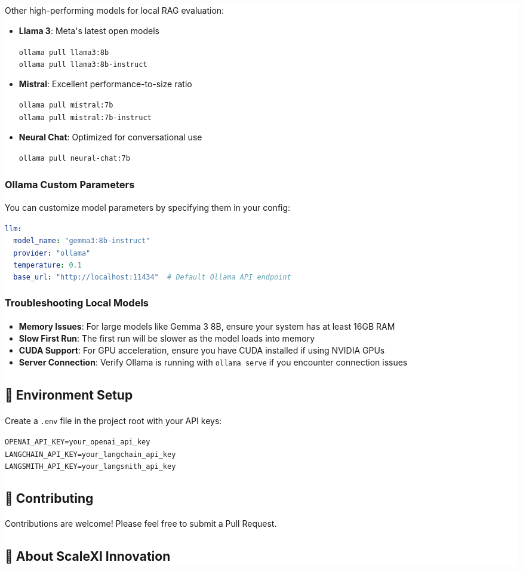 Other high-performing models for local RAG evaluation:

- **Llama 3**: Meta's latest open models
  ```bash
  ollama pull llama3:8b
  ollama pull llama3:8b-instruct
  ```

- **Mistral**: Excellent performance-to-size ratio
  ```bash
  ollama pull mistral:7b
  ollama pull mistral:7b-instruct
  ```

- **Neural Chat**: Optimized for conversational use
  ```bash
  ollama pull neural-chat:7b
  ```

### Ollama Custom Parameters

You can customize model parameters by specifying them in your config:

```yaml
llm:
  model_name: "gemma3:8b-instruct"
  provider: "ollama"
  temperature: 0.1
  base_url: "http://localhost:11434"  # Default Ollama API endpoint
```

### Troubleshooting Local Models

- **Memory Issues**: For large models like Gemma 3 8B, ensure your system has at least 16GB RAM
- **Slow First Run**: The first run will be slower as the model loads into memory
- **CUDA Support**: For GPU acceleration, ensure you have CUDA installed if using NVIDIA GPUs
- **Server Connection**: Verify Ollama is running with `ollama serve` if you encounter connection issues

## 🔐 Environment Setup

Create a `.env` file in the project root with your API keys:

```
OPENAI_API_KEY=your_openai_api_key
LANGCHAIN_API_KEY=your_langchain_api_key
LANGSMITH_API_KEY=your_langsmith_api_key
```

## 🤝 Contributing

Contributions are welcome! Please feel free to submit a Pull Request.

## 🔗 About ScaleXI Innovation
